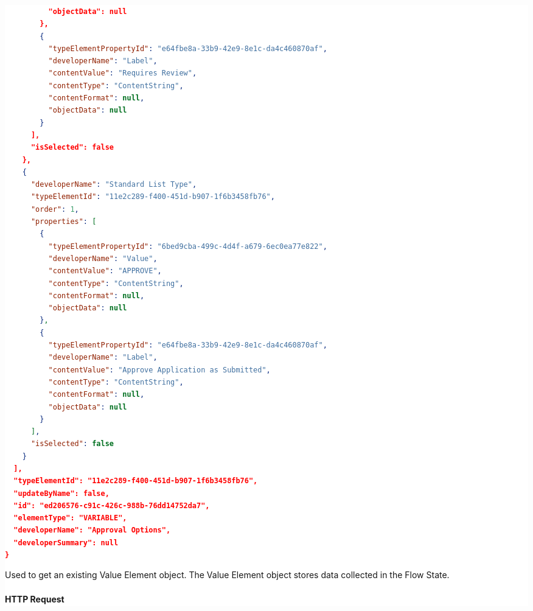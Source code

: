 ```json
          "objectData": null
        },
        {
          "typeElementPropertyId": "e64fbe8a-33b9-42e9-8e1c-da4c460870af",
          "developerName": "Label",
          "contentValue": "Requires Review",
          "contentType": "ContentString",
          "contentFormat": null,
          "objectData": null
        }
      ],
      "isSelected": false
    },
    {
      "developerName": "Standard List Type",
      "typeElementId": "11e2c289-f400-451d-b907-1f6b3458fb76",
      "order": 1,
      "properties": [
        {
          "typeElementPropertyId": "6bed9cba-499c-4d4f-a679-6ec0ea77e822",
          "developerName": "Value",
          "contentValue": "APPROVE",
          "contentType": "ContentString",
          "contentFormat": null,
          "objectData": null
        },
        {
          "typeElementPropertyId": "e64fbe8a-33b9-42e9-8e1c-da4c460870af",
          "developerName": "Label",
          "contentValue": "Approve Application as Submitted",
          "contentType": "ContentString",
          "contentFormat": null,
          "objectData": null
        }
      ],
      "isSelected": false
    }
  ],
  "typeElementId": "11e2c289-f400-451d-b907-1f6b3458fb76",
  "updateByName": false,
  "id": "ed206576-c91c-426c-988b-76dd14752da7",
  "elementType": "VARIABLE",
  "developerName": "Approval Options",
  "developerSummary": null
}
```

Used to get an existing Value Element object. The Value Element object stores data collected in the Flow State.

#### HTTP Request
